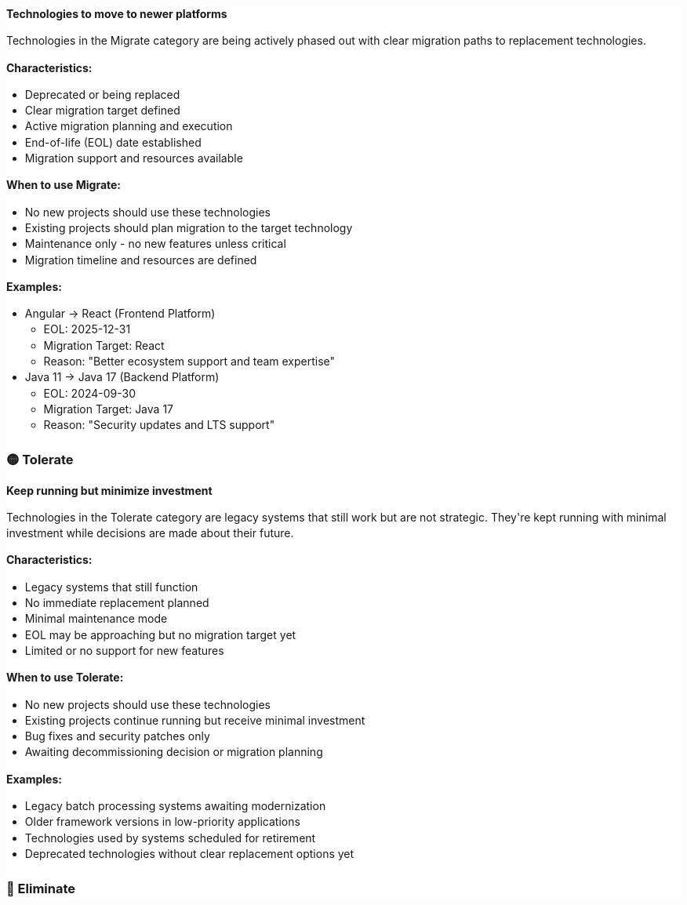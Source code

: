 **Technologies to move to newer platforms**

Technologies in the Migrate category are being actively phased out with clear migration paths to replacement technologies.

**Characteristics:**
- Deprecated or being replaced
- Clear migration target defined
- Active migration planning and execution
- End-of-life (EOL) date established
- Migration support and resources available

**When to use Migrate:**
- No new projects should use these technologies
- Existing projects should plan migration to the target technology
- Maintenance only - no new features unless critical
- Migration timeline and resources are defined

**Examples:**
- Angular → React (Frontend Platform)
  - EOL: 2025-12-31
  - Migration Target: React
  - Reason: "Better ecosystem support and team expertise"
- Java 11 → Java 17 (Backend Platform)
  - EOL: 2024-09-30
  - Migration Target: Java 17
  - Reason: "Security updates and LTS support"

### 🟡 Tolerate

**Keep running but minimize investment**

Technologies in the Tolerate category are legacy systems that still work but are not strategic. They're kept running with minimal investment while decisions are made about their future.

**Characteristics:**
- Legacy systems that still function
- No immediate replacement planned
- Minimal maintenance mode
- EOL may be approaching but no migration target yet
- Limited or no support for new features

**When to use Tolerate:**
- No new projects should use these technologies
- Existing projects continue running but receive minimal investment
- Bug fixes and security patches only
- Awaiting decommissioning decision or migration planning

**Examples:**
- Legacy batch processing systems awaiting modernization
- Older framework versions in low-priority applications
- Technologies used by systems scheduled for retirement
- Deprecated technologies without clear replacement options yet

### 🔴 Eliminate
